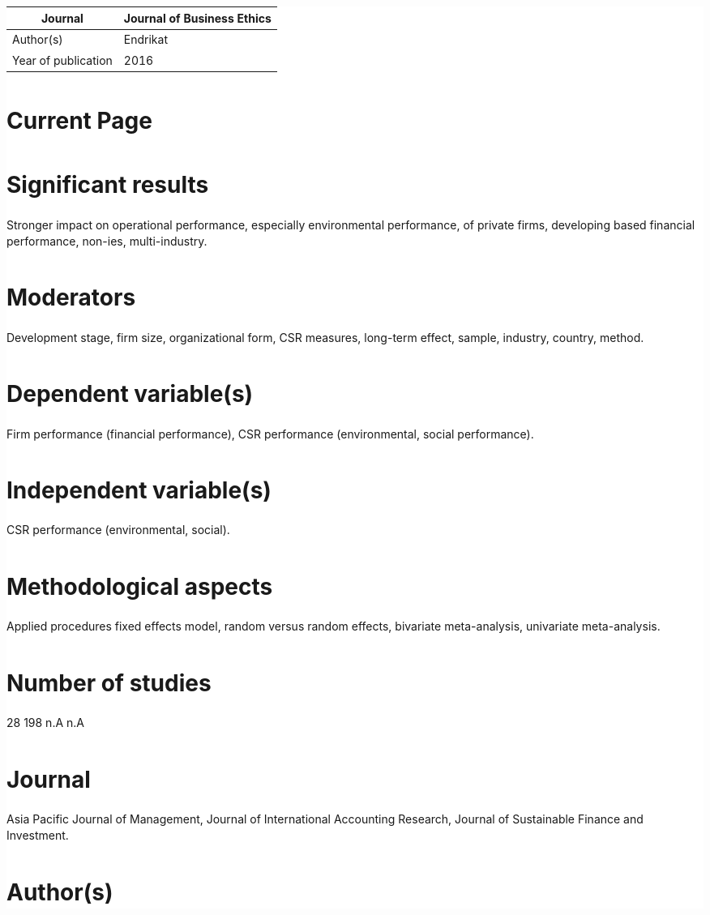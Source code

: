 
|Journal|Journal of Business Ethics|
|---|---|
|Author(s)|Endrikat|
|Year of publication|2016|

# Current Page

# Significant results

Stronger impact on operational performance, especially environmental performance, of private firms, developing based financial performance, non-ies, multi-industry.

# Moderators

Development stage, firm size, organizational form, CSR measures, long-term effect, sample, industry, country, method.

# Dependent variable(s)

Firm performance (financial performance), CSR performance (environmental, social performance).

# Independent variable(s)

CSR performance (environmental, social).

# Methodological aspects

Applied procedures fixed effects model, random versus random effects, bivariate meta-analysis, univariate meta-analysis.

# Number of studies

28
198
n.A
n.A

# Journal

Asia Pacific Journal of Management, Journal of International Accounting Research, Journal of Sustainable Finance and Investment.

# Author(s)

